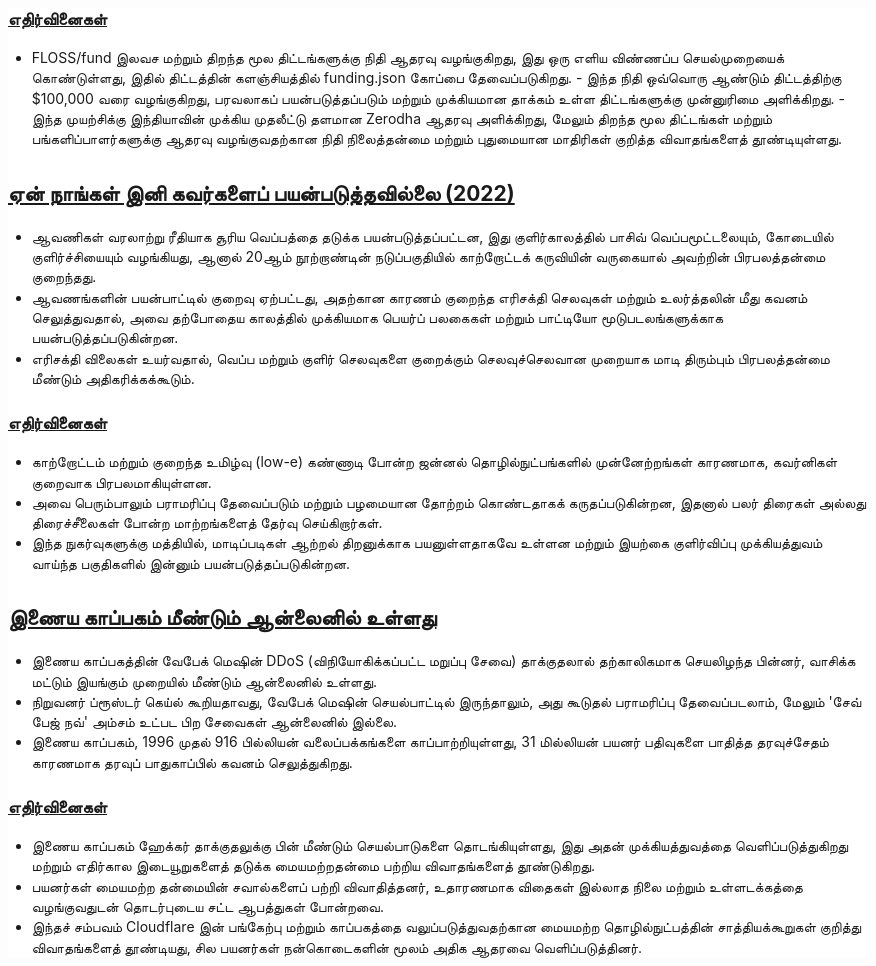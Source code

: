### [எதிர்வினைகள்](https://news.ycombinator.com/item?id=41857032)

- FLOSS/fund இலவச மற்றும் திறந்த மூல திட்டங்களுக்கு நிதி ஆதரவு வழங்குகிறது, இது ஒரு எளிய விண்ணப்ப செயல்முறையைக் கொண்டுள்ளது, இதில் திட்டத்தின் களஞ்சியத்தில் funding.json கோப்பை தேவைப்படுகிறது. - இந்த நிதி ஒவ்வொரு ஆண்டும் திட்டத்திற்கு $100,000 வரை வழங்குகிறது, பரவலாகப் பயன்படுத்தப்படும் மற்றும் முக்கியமான தாக்கம் உள்ள திட்டங்களுக்கு முன்னுரிமை அளிக்கிறது. - இந்த முயற்சிக்கு இந்தியாவின் முக்கிய முதலீட்டு தளமான Zerodha ஆதரவு அளிக்கிறது, மேலும் திறந்த மூல திட்டங்கள் மற்றும் பங்களிப்பாளர்களுக்கு ஆதரவு வழங்குவதற்கான நிதி நிலைத்தன்மை மற்றும் புதுமையான மாதிரிகள் குறித்த விவாதங்களைத் தூண்டியுள்ளது.

## [ஏன் நாங்கள் இனி கவர்களைப் பயன்படுத்தவில்லை (2022)](https://thecraftsmanblog.com/why-dont-we-use-awnings-anymore/)

- ஆவணிகள் வரலாற்று ரீதியாக சூரிய வெப்பத்தை தடுக்க பயன்படுத்தப்பட்டன, இது குளிர்காலத்தில் பாசிவ் வெப்பமூட்டலையும், கோடையில் குளிர்ச்சியையும் வழங்கியது, ஆனால் 20ஆம் நூற்றாண்டின் நடுப்பகுதியில் காற்றோட்டக் கருவியின் வருகையால் அவற்றின் பிரபலத்தன்மை குறைந்தது.
- ஆவணங்களின் பயன்பாட்டில் குறைவு ஏற்பட்டது, அதற்கான காரணம் குறைந்த எரிசக்தி செலவுகள் மற்றும் உலர்த்தலின் மீது கவனம் செலுத்துவதால், அவை தற்போதைய காலத்தில் முக்கியமாக பெயர்ப் பலகைகள் மற்றும் பாட்டியோ மூடுபடலங்களுக்காக பயன்படுத்தப்படுகின்றன.
- எரிசக்தி விலைகள் உயர்வதால், வெப்ப மற்றும் குளிர் செலவுகளை குறைக்கும் செலவுச்செலவான முறையாக மாடி திரும்பும் பிரபலத்தன்மை மீண்டும் அதிகரிக்கக்கூடும்.

### [எதிர்வினைகள்](https://news.ycombinator.com/item?id=41853637)

- காற்றோட்டம் மற்றும் குறைந்த உமிழ்வு (low-e) கண்ணாடி போன்ற ஜன்னல் தொழில்நுட்பங்களில் முன்னேற்றங்கள் காரணமாக, கவர்னிகள் குறைவாக பிரபலமாகியுள்ளன.
- அவை பெரும்பாலும் பராமரிப்பு தேவைப்படும் மற்றும் பழமையான தோற்றம் கொண்டதாகக் கருதப்படுகின்றன, இதனால் பலர் திரைகள் அல்லது திரைச்சீலைகள் போன்ற மாற்றங்களைத் தேர்வு செய்கிறார்கள்.
- இந்த நுகர்வுகளுக்கு மத்தியில், மாடிப்படிகள் ஆற்றல் திறனுக்காக பயனுள்ளதாகவே உள்ளன மற்றும் இயற்கை குளிர்விப்பு முக்கியத்துவம் வாய்ந்த பகுதிகளில் இன்னும் பயன்படுத்தப்படுகின்றன.

## [இணைய காப்பகம் மீண்டும் ஆன்லைனில் உள்ளது](https://arstechnica.com/tech-policy/2024/10/the-internet-archive-and-its-916-billion-saved-webpages-are-back-online/)

- இணைய காப்பகத்தின் வேபேக் மெஷின் DDoS (விநியோகிக்கப்பட்ட மறுப்பு சேவை) தாக்குதலால் தற்காலிகமாக செயலிழந்த பின்னர், வாசிக்க மட்டும் இயங்கும் முறையில் மீண்டும் ஆன்லைனில் உள்ளது.
- நிறுவனர் ப்ரூஸ்டர் கெய்ல் கூறியதாவது, வேபேக் மெஷின் செயல்பாட்டில் இருந்தாலும், அது கூடுதல் பராமரிப்பு தேவைப்படலாம், மேலும் 'சேவ் பேஜ் நவ்' அம்சம் உட்பட பிற சேவைகள் ஆன்லைனில் இல்லை.
- இணைய காப்பகம், 1996 முதல் 916 பில்லியன் வலைப்பக்கங்களை காப்பாற்றியுள்ளது, 31 மில்லியன் பயனர் பதிவுகளை பாதித்த தரவுச்சேதம் காரணமாக தரவுப் பாதுகாப்பில் கவனம் செலுத்துகிறது.

### [எதிர்வினைகள்](https://news.ycombinator.com/item?id=41857754)

- இணைய காப்பகம் ஹேக்கர் தாக்குதலுக்கு பின் மீண்டும் செயல்பாடுகளை தொடங்கியுள்ளது, இது அதன் முக்கியத்துவத்தை வெளிப்படுத்துகிறது மற்றும் எதிர்கால இடையூறுகளைத் தடுக்க மையமற்றதன்மை பற்றிய விவாதங்களைத் தூண்டுகிறது.
- பயனர்கள் மையமற்ற தன்மையின் சவால்களைப் பற்றி விவாதித்தனர், உதாரணமாக விதைகள் இல்லாத நிலை மற்றும் உள்ளடக்கத்தை வழங்குவதுடன் தொடர்புடைய சட்ட ஆபத்துகள் போன்றவை.
- இந்தச் சம்பவம் Cloudflare இன் பங்கேற்பு மற்றும் காப்பகத்தை வலுப்படுத்துவதற்கான மையமற்ற தொழில்நுட்பத்தின் சாத்தியக்கூறுகள் குறித்து விவாதங்களைத் தூண்டியது, சில பயனர்கள் நன்கொடைகளின் மூலம் அதிக ஆதரவை வெளிப்படுத்தினர்.
